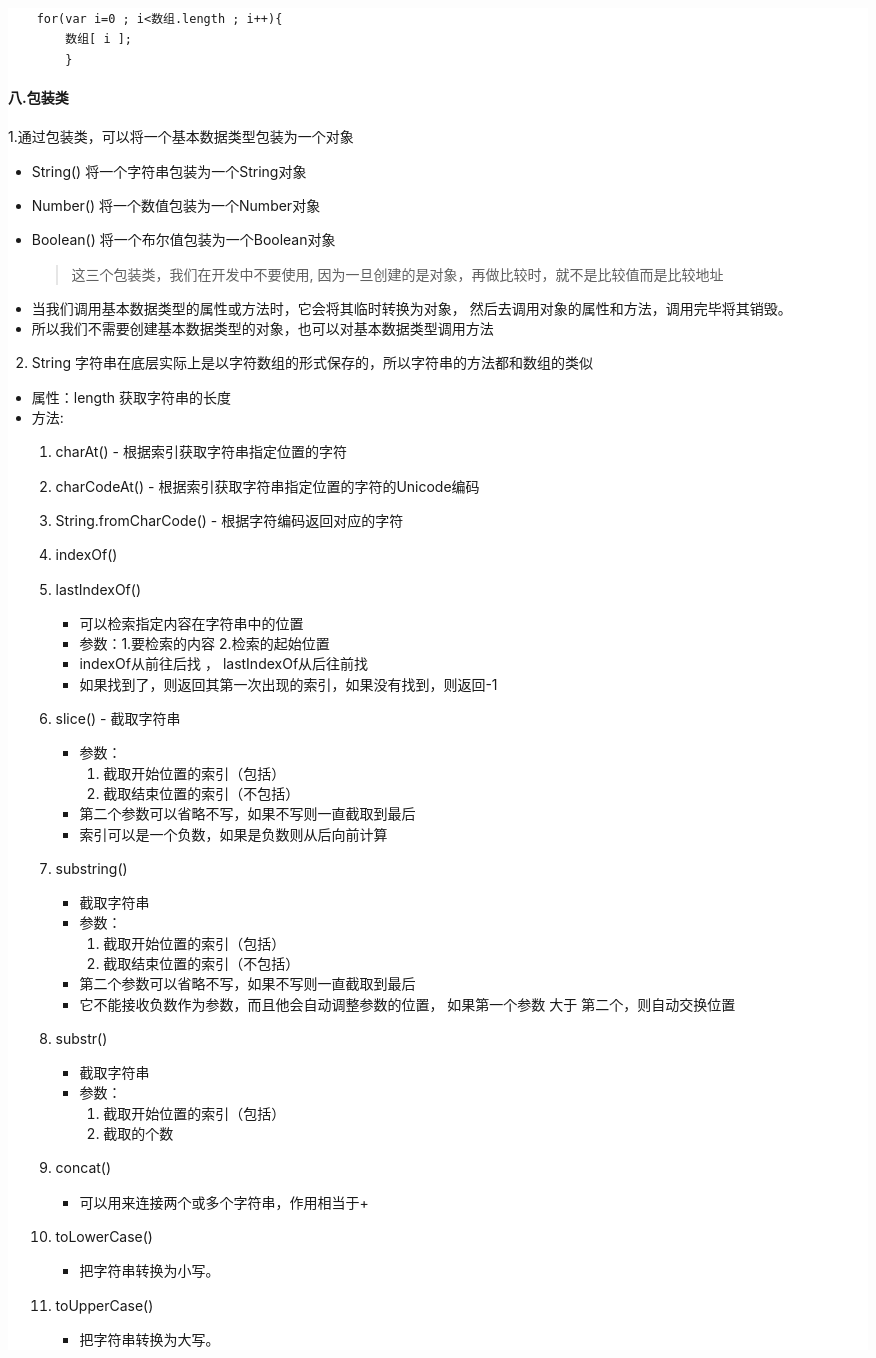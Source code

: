       	for(var i=0 ; i<数组.length ; i++){
      		数组[ i ];
      		}
#### <div id='h'>八.包装类</div>
1.通过包装类，可以将一个基本数据类型包装为一个对象
* String() 将一个字符串包装为一个String对象
* Number() 将一个数值包装为一个Number对象
* Boolean() 将一个布尔值包装为一个Boolean对象

	> 这三个包装类，我们在开发中不要使用,
	因为一旦创建的是对象，再做比较时，就不是比较值而是比较地址
- 当我们调用基本数据类型的属性或方法时，它会将其临时转换为对象，
	然后去调用对象的属性和方法，调用完毕将其销毁。
- 所以我们不需要创建基本数据类型的对象，也可以对基本数据类型调用方法
2. String
字符串在底层实际上是以字符数组的形式保存的，所以字符串的方法都和数组的类似
* 属性：length 获取字符串的长度
* 方法:
    1. charAt()  - 根据索引获取字符串指定位置的字符
    2. charCodeAt()   - 根据索引获取字符串指定位置的字符的Unicode编码
    3. String.fromCharCode()  - 根据字符编码返回对应的字符
    4. indexOf()
    5. lastIndexOf()
         - 可以检索指定内容在字符串中的位置
         - 参数：1.要检索的内容    2.检索的起始位置
         - indexOf从前往后找 ， lastIndexOf从后往前找
         - 如果找到了，则返回其第一次出现的索引，如果没有找到，则返回-1
    6. slice()  - 截取字符串
    	  - 参数：
              1. 截取开始位置的索引（包括）
              2. 截取结束位置的索引（不包括）
   	    - 第二个参数可以省略不写，如果不写则一直截取到最后
        - 索引可以是一个负数，如果是负数则从后向前计算	
    7. substring()  
        - 截取字符串
        - 参数：
            1. 截取开始位置的索引（包括）
            2. 截取结束位置的索引（不包括）
         - 第二个参数可以省略不写，如果不写则一直截取到最后
         - 它不能接收负数作为参数，而且他会自动调整参数的位置，
    		如果第一个参数 大于 第二个，则自动交换位置
    8. substr()	
        - 截取字符串
    	- 参数：
    	    1. 截取开始位置的索引（包括）
    	    2. 截取的个数
    9. concat()  
        - 可以用来连接两个或多个字符串，作用相当于+
    10. toLowerCase() 
        - 把字符串转换为小写。
        
    11. toUpperCase() 
        - 把字符串转换为大写。 
        